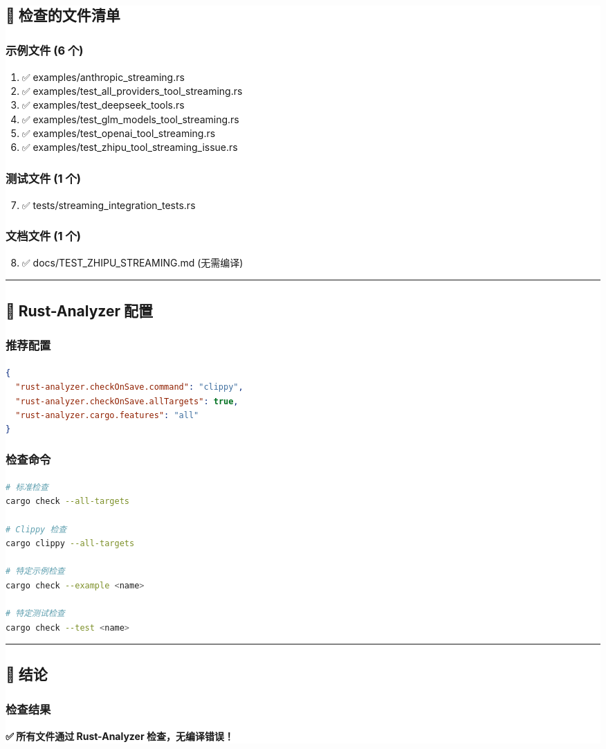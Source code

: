 
## 📝 检查的文件清单

### 示例文件 (6 个)
1. ✅ examples/anthropic_streaming.rs
2. ✅ examples/test_all_providers_tool_streaming.rs
3. ✅ examples/test_deepseek_tools.rs
4. ✅ examples/test_glm_models_tool_streaming.rs
5. ✅ examples/test_openai_tool_streaming.rs
6. ✅ examples/test_zhipu_tool_streaming_issue.rs

### 测试文件 (1 个)
7. ✅ tests/streaming_integration_tests.rs

### 文档文件 (1 个)
8. ✅ docs/TEST_ZHIPU_STREAMING.md (无需编译)

---

## 🔧 Rust-Analyzer 配置

### 推荐配置
```json
{
  "rust-analyzer.checkOnSave.command": "clippy",
  "rust-analyzer.checkOnSave.allTargets": true,
  "rust-analyzer.cargo.features": "all"
}
```

### 检查命令
```bash
# 标准检查
cargo check --all-targets

# Clippy 检查
cargo clippy --all-targets

# 特定示例检查
cargo check --example <name>

# 特定测试检查
cargo check --test <name>
```

---

## 🎉 结论

### 检查结果
**✅ 所有文件通过 Rust-Analyzer 检查，无编译错误！**

